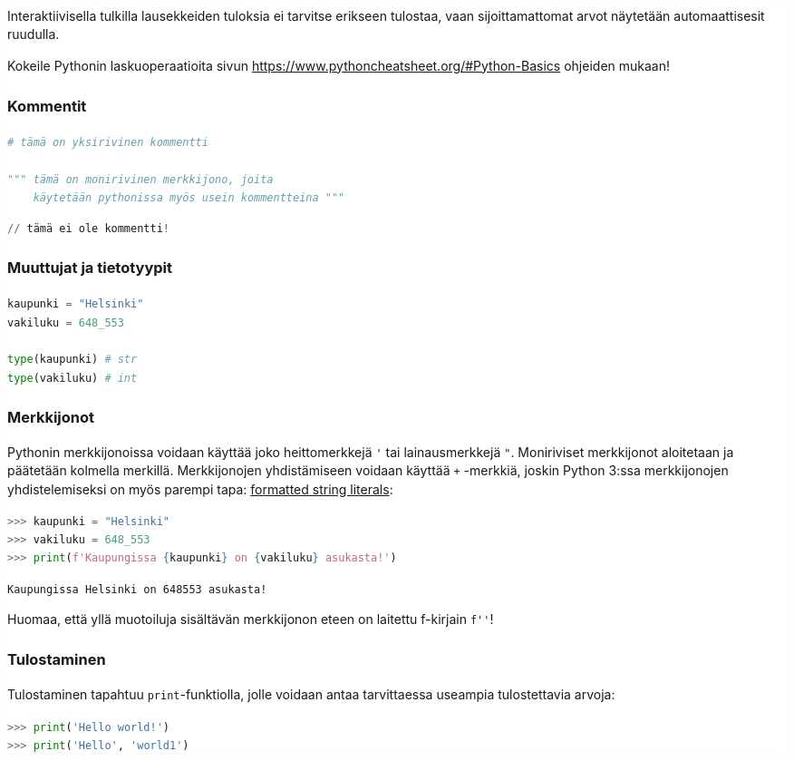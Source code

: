 Interaktiivisella tulkilla lausekkeiden tuloksia ei tarvitse erikseen tulostaa, vaan sijoittamattomat arvot näytetään automaattisesit ruudulla.

Kokeile Pythonin laskuoperaatioita sivun https://www.pythoncheatsheet.org/#Python-Basics ohjeiden mukaan!

### Kommentit


```python
# tämä on yksirivinen kommentti

""" tämä on monirivinen merkkijono, joita
    käytetään pythonissa myös usein kommentteina """
```

```python
// tämä ei ole kommentti!
```

### Muuttujat ja tietotyypit

```python
kaupunki = "Helsinki"
vakiluku = 648_553

type(kaupunki) # str
type(vakiluku) # int
```


### Merkkijonot

Pythonin merkkijonoissa voidaan käyttää joko heittomerkkejä `'` tai lainausmerkkejä `"`. Moniriviset merkkijonot aloitetaan ja päätetään kolmella merkillä. Merkkijonojen yhdistämiseen voidaan käyttää `+` -merkkiä, joskin Python 3:ssa merkkijonojen yhdistelemiseksi on myös parempi tapa: [formatted string literals](https://docs.python.org/3/tutorial/inputoutput.html#formatted-string-literals):

```python
>>> kaupunki = "Helsinki"
>>> vakiluku = 648_553
>>> print(f'Kaupungissa {kaupunki} on {vakiluku} asukasta!')
```

```
Kaupungissa Helsinki on 648553 asukasta!
```

Huomaa, että yllä muotoiluja sisältävän merkkijonon eteen on laitettu f-kirjain `f''`!

### Tulostaminen

Tulostaminen tapahtuu `print`-funktiolla, jolle voidaan antaa tarvittaessa useampia tulostettavia arvoja:

```python
>>> print('Hello world!')
>>> print('Hello', 'world1')
```
